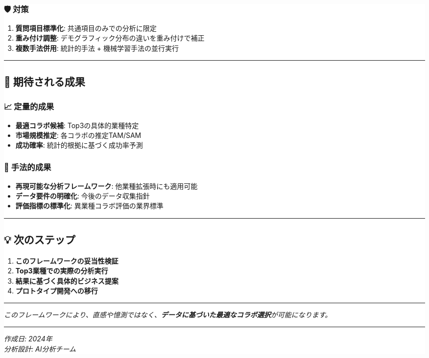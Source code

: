 ### 🛡️ **対策**
1. **質問項目標準化**: 共通項目のみでの分析に限定
2. **重み付け調整**: デモグラフィック分布の違いを重み付けで補正
3. **複数手法併用**: 統計的手法 + 機械学習手法の並行実行

---

## 🎯 **期待される成果**

### 📈 **定量的成果**
- **最適コラボ候補**: Top3の具体的業種特定
- **市場規模推定**: 各コラボの推定TAM/SAM
- **成功確率**: 統計的根拠に基づく成功率予測

### 🔬 **手法的成果**
- **再現可能な分析フレームワーク**: 他業種拡張時にも適用可能
- **データ要件の明確化**: 今後のデータ収集指針
- **評価指標の標準化**: 異業種コラボ評価の業界標準

---

## 💡 **次のステップ**

1. **このフレームワークの妥当性検証**
2. **Top3業種での実際の分析実行**
3. **結果に基づく具体的ビジネス提案**
4. **プロトタイプ開発への移行**

---

*このフレームワークにより、直感や憶測ではなく、**データに基づいた最適なコラボ選択**が可能になります。*

---

*作成日: 2024年*  
*分析設計: AI分析チーム* 